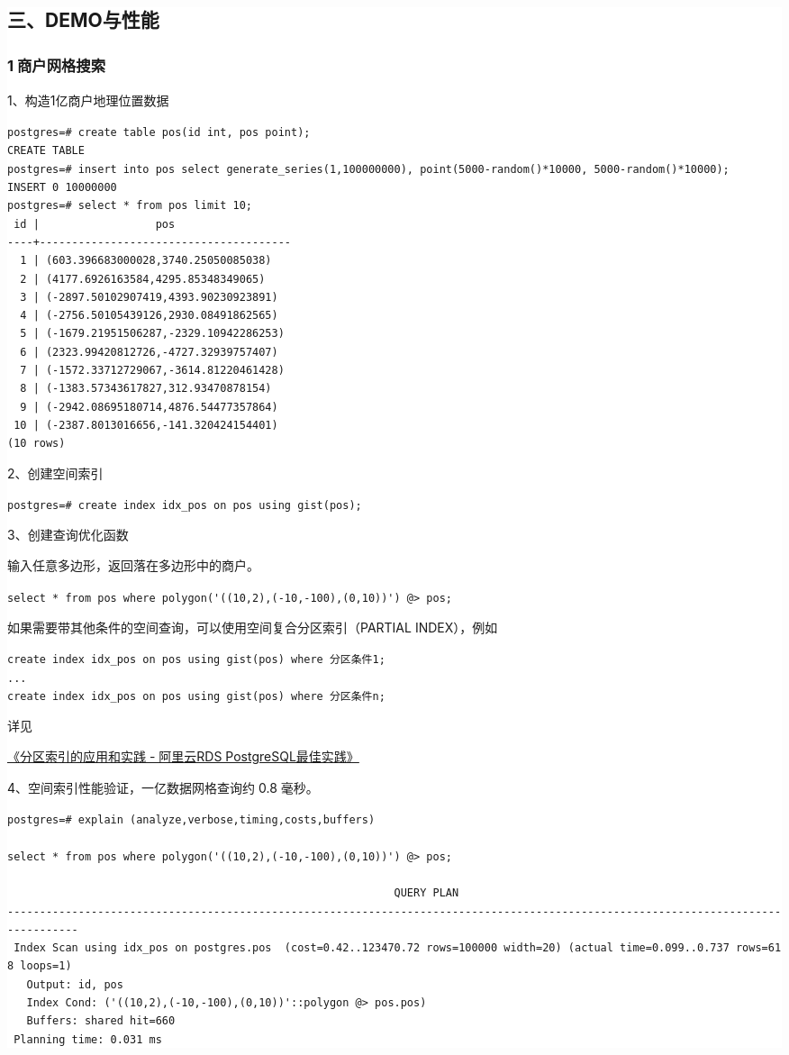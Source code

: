## 三、DEMO与性能  
### 1 商户网格搜索  
1、构造1亿商户地理位置数据  
  
```  
postgres=# create table pos(id int, pos point);  
CREATE TABLE  
postgres=# insert into pos select generate_series(1,100000000), point(5000-random()*10000, 5000-random()*10000);  
INSERT 0 10000000  
postgres=# select * from pos limit 10;  
 id |                  pos                    
----+---------------------------------------  
  1 | (603.396683000028,3740.25050085038)  
  2 | (4177.6926163584,4295.85348349065)  
  3 | (-2897.50102907419,4393.90230923891)  
  4 | (-2756.50105439126,2930.08491862565)  
  5 | (-1679.21951506287,-2329.10942286253)  
  6 | (2323.99420812726,-4727.32939757407)  
  7 | (-1572.33712729067,-3614.81220461428)  
  8 | (-1383.57343617827,312.93470878154)  
  9 | (-2942.08695180714,4876.54477357864)  
 10 | (-2387.8013016656,-141.320424154401)  
(10 rows)  
```  
  
2、创建空间索引  
  
```  
postgres=# create index idx_pos on pos using gist(pos);  
```  
  
3、创建查询优化函数  
  
输入任意多边形，返回落在多边形中的商户。  
  
```  
select * from pos where polygon('((10,2),(-10,-100),(0,10))') @> pos;  
```  
  
如果需要带其他条件的空间查询，可以使用空间复合分区索引（PARTIAL INDEX），例如  
  
```  
create index idx_pos on pos using gist(pos) where 分区条件1;  
...  
create index idx_pos on pos using gist(pos) where 分区条件n;  
```  
  
详见  
  
[《分区索引的应用和实践 - 阿里云RDS PostgreSQL最佳实践》](../201707/20170721_01.md)    
  
4、空间索引性能验证，一亿数据网格查询约 0.8 毫秒。   
  
```  
postgres=# explain (analyze,verbose,timing,costs,buffers)   
  
select * from pos where polygon('((10,2),(-10,-100),(0,10))') @> pos;  
  
                                                            QUERY PLAN                                                               
-----------------------------------------------------------------------------------------------------------------------------------  
 Index Scan using idx_pos on postgres.pos  (cost=0.42..123470.72 rows=100000 width=20) (actual time=0.099..0.737 rows=618 loops=1)  
   Output: id, pos  
   Index Cond: ('((10,2),(-10,-100),(0,10))'::polygon @> pos.pos)  
   Buffers: shared hit=660  
 Planning time: 0.031 ms  
```